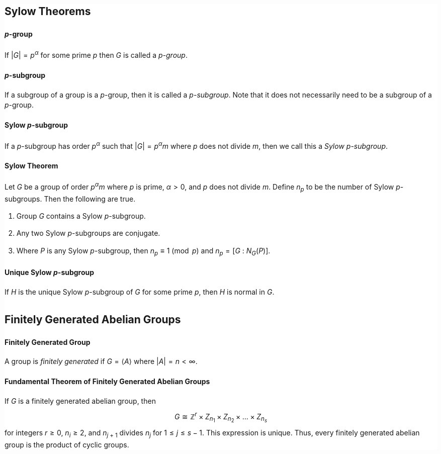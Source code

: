 Sylow Theorems
--------------

#### $p$-group

If $|G| = p^\alpha$ for some prime $p$ then $G$ is called a *$p$-group*.

#### $p$-subgroup

If a subgroup of a group is a $p$-group, then it is called a
*$p$-subgroup*. Note that it does not necessarily need to be a subgroup
of a $p$-group.

#### Sylow $p$-subgroup

If a $p$-subgroup has order $p^\alpha$ such that $|G| = p^\alpha m$
where $p$ does not divide $m$, then we call this a *Sylow $p$-subgroup*.

#### Sylow Theorem

Let $G$ be a group of order $p^\alpha m$ where $p$ is prime,
$\alpha > 0$, and $p$ does not divide $m$. Define $n_p$ to be the number
of Sylow $p$-subgroups. Then the following are true.

1.  Group $G$ contains a Sylow $p$-subgroup.

2.  Any two Sylow $p$-subgroups are conjugate.

3.  Where $P$ is any Sylow $p$-subgroup, then $n_p \equiv 1 \pmod p$ and
    $n_p = [G~:~N_G(P)]$.

#### Unique Sylow $p$-subgroup

If $H$ is the unique Sylow $p$-subgroup of $G$ for some prime $p$, then
$H$ is normal in $G$.

Finitely Generated Abelian Groups
---------------------------------

#### Finitely Generated Group

A group is *finitely generated* if $G = \langle A \rangle$ where
$|A| = n < \infty$.

#### Fundamental Theorem of Finitely Generated Abelian Groups

If $G$ is a finitely generated abelian group, then
$$G \cong \mathbb Z^r \times Z_{n_1} \times Z_{n_2} \times \dots \times Z_{n_s}$$
for integers $r \geq 0$, $n_i \geq 2$, and $n_{j+1}$ divides $n_j$ for
$1 \leq j \leq s - 1$. This expression is unique. Thus, every finitely
generated abelian group is the product of cyclic groups.
